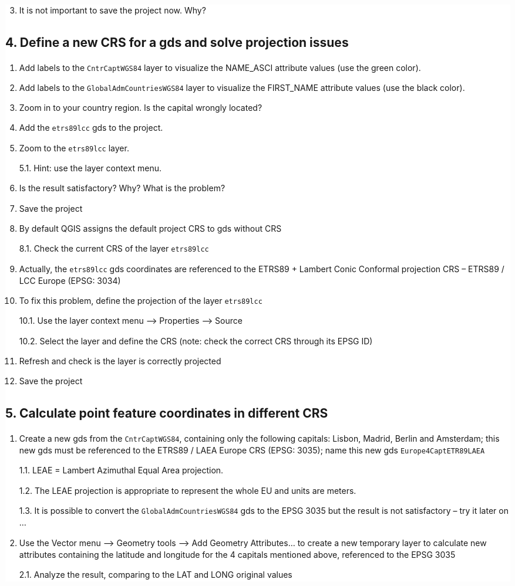 3. It is not important to save the project now. Why?

## 4. Define a new CRS for a gds and solve projection issues

1. Add labels to the `CntrCaptWGS84` layer to visualize the NAME_ASCI attribute 
values (use the green color).

2. Add labels to the `GlobalAdmCountriesWGS84` layer to visualize the FIRST_NAME 
attribute values (use the black color).

3. Zoom in to your country region. Is the capital wrongly located?

4. Add the `etrs89lcc` gds to the project.

5. Zoom to the `etrs89lcc` layer.

    5.1. Hint: use the layer context menu.

6. Is the result satisfactory? Why? What is the problem?

7. Save the project

8. By default QGIS assigns the default project CRS to gds without CRS

    8.1. Check the current CRS of the layer `etrs89lcc`

9. Actually, the `etrs89lcc` gds coordinates are referenced to the ETRS89 + Lambert 
Conic Conformal projection CRS – ETRS89 / LCC Europe (EPSG: 3034)

10. To fix this problem, define the projection of the layer `etrs89lcc`

    10.1. Use the layer context menu --> Properties --> Source

    10.2. Select the layer and define the CRS (note: check the correct CRS through 
    its EPSG ID)

11. Refresh and check is the layer is correctly projected

12. Save the project

## 5. Calculate point feature coordinates in different CRS

1. Create a new gds from the `CntrCaptWGS84`, containing only the following 
capitals: Lisbon, Madrid, Berlin and Amsterdam; this new gds must be referenced 
to the ETRS89 / LAEA Europe CRS (EPSG: 3035); name this new gds `Europe4CaptETR89LAEA`

    1.1. LEAE = Lambert Azimuthal Equal Area projection.

    1.2. The LEAE projection is appropriate to represent the whole EU and units are meters.

    1.3. It is possible to convert the `GlobalAdmCountriesWGS84` gds to the EPSG 3035 but the result is not satisfactory – try it later on …

2. Use the Vector menu --> Geometry tools --> Add Geometry Attributes... to create a new temporary layer to calculate new attributes containing the latitude and longitude for the 4 capitals mentioned above, referenced to the EPSG 3035

    2.1. Analyze the result, comparing to the LAT and LONG original values
    